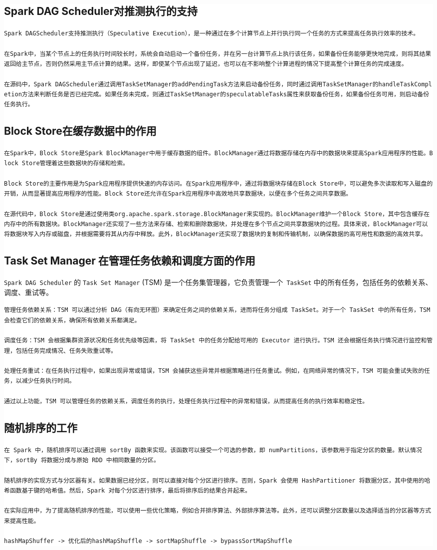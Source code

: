 ## Spark DAG Scheduler对推测执行的支持

```
Spark DAGScheduler支持推测执行（Speculative Execution），是一种通过在多个计算节点上并行执行同一个任务的方式来提高任务执行效率的技术。

在Spark中，当某个节点上的任务执行时间较长时，系统会自动启动一个备份任务，并在另一台计算节点上执行该任务，如果备份任务能够更快地完成，则将其结果返回给主节点，否则仍然采用主节点计算的结果。这样，即使某个节点出现了延迟，也可以在不影响整个计算进程的情况下提高整个计算任务的完成速度。

在源码中，Spark DAGScheduler通过调用TaskSetManager的addPendingTask方法来启动备份任务，同时通过调用TaskSetManager的handleTaskCompletion方法来判断任务是否已经完成。如果任务未完成，则通过TaskSetManager的speculatableTasks属性来获取备份任务，如果备份任务可用，则启动备份任务执行。
```

## Block Store在缓存数据中的作用

```
在Spark中，Block Store是Spark BlockManager中用于缓存数据的组件。BlockManager通过将数据存储在内存中的数据块来提高Spark应用程序的性能。Block Store管理着这些数据块的存储和检索。

Block Store的主要作用是为Spark应用程序提供快速的内存访问。在Spark应用程序中，通过将数据块存储在Block Store中，可以避免多次读取和写入磁盘的开销，从而显著提高应用程序的性能。Block Store还允许在Spark应用程序中高效地共享数据块，以便在多个任务之间共享数据。

在源代码中，Block Store是通过使用类org.apache.spark.storage.BlockManager来实现的。BlockManager维护一个Block Store，其中包含缓存在内存中的所有数据块。BlockManager还实现了一些方法来存储、检索和删除数据块，并处理在多个节点之间共享数据块的过程。具体来说，BlockManager可以将数据块写入内存或磁盘，并根据需要将其从内存中释放。此外，BlockManager还实现了数据块的复制和传输机制，以确保数据的高可用性和数据的高效共享。
```

## Task Set Manager 在管理任务依赖和调度方面的作用

`Spark DAG Scheduler` 的 `Task Set Manager` (TSM) 是一个任务集管理器，它负责管理一个` TaskSet` 中的所有任务，包括任务的依赖关系、调度、重试等。

```
管理任务依赖关系：TSM 可以通过分析 DAG（有向无环图）来确定任务之间的依赖关系，进而将任务分组成 TaskSet。对于一个 TaskSet 中的所有任务，TSM 会检查它们的依赖关系，确保所有依赖关系都满足。

调度任务：TSM 会根据集群资源状况和任务优先级等因素，将 TaskSet 中的任务分配给可用的 Executor 进行执行。TSM 还会根据任务执行情况进行监控和管理，包括任务完成情况、任务失败重试等。

处理任务重试：在任务执行过程中，如果出现异常或错误，TSM 会捕获这些异常并根据策略进行任务重试。例如，在网络异常的情况下，TSM 可能会重试失败的任务，以减少任务执行时间。

通过以上功能，TSM 可以管理任务的依赖关系，调度任务的执行，处理任务执行过程中的异常和错误，从而提高任务的执行效率和稳定性。
```

## 随机排序的工作

```
在 Spark 中，随机排序可以通过调用 sortBy 函数来实现。该函数可以接受一个可选的参数，即 numPartitions，该参数用于指定分区的数量。默认情况下，sortBy 将数据分成与原始 RDD 中相同数量的分区。

随机排序的实现方式与分区器有关。如果数据已经分区，则可以直接对每个分区进行排序。否则，Spark 会使用 HashPartitioner 将数据分区，其中使用的哈希函数基于键的哈希值。然后，Spark 对每个分区进行排序，最后将排序后的结果合并起来。

在实际应用中，为了提高随机排序的性能，可以使用一些优化策略，例如合并排序算法、外部排序算法等。此外，还可以调整分区数量以及选择适当的分区器等方式来提高性能。

hashMapShuffer -> 优化后的hashMapShuffle -> sortMapShuffle -> bypassSortMapShuffle
```

